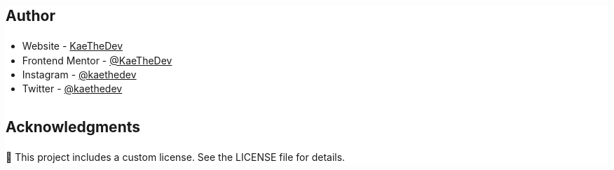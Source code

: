 
## Author

- Website - [KaeTheDev](https://www.starvingartistddllc.com)
- Frontend Mentor - [@KaeTheDev](https://www.frontendmentor.io/profile/kaethedev)
- Instagram - [@kaethedev](https://www.instagram.com/kaethedev/)
- Twitter - [@kaethedev](https://www.twitter.com/kaethedev)


## Acknowledgments

📜 This project includes a custom license. See the LICENSE file for details.
